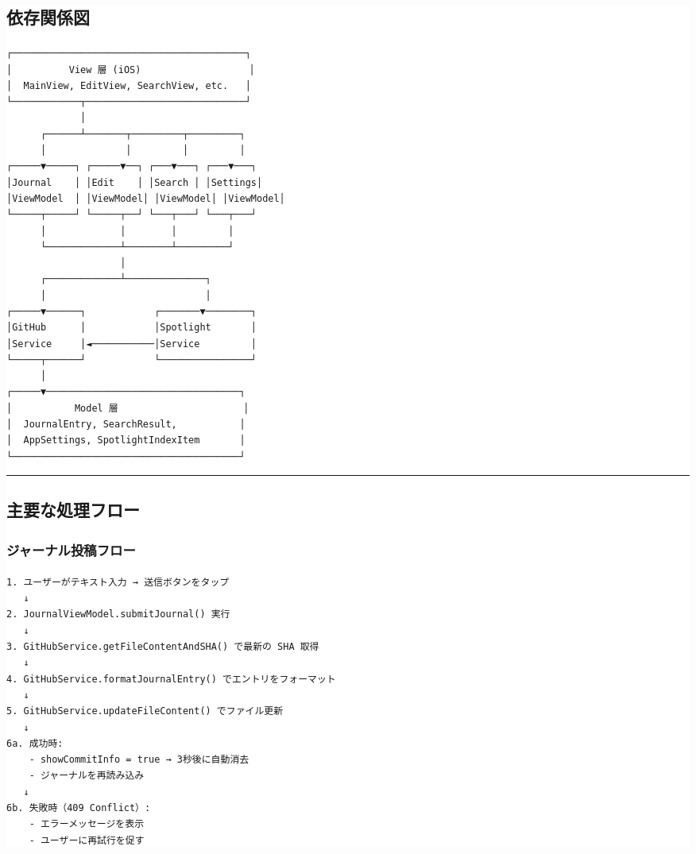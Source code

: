 
## 依存関係図

```
┌─────────────────────────────────────────┐
│          View 層 (iOS)                   │
│  MainView, EditView, SearchView, etc.   │
└────────────┬────────────────────────────┘
             │
      ┌──────┴───────┬─────────┬─────────┐
      │              │         │         │
┌─────▼─────┐ ┌─────▼──┐ ┌───▼───┐ ┌───▼───┐
│Journal    │ │Edit    │ │Search │ │Settings│
│ViewModel  │ │ViewModel│ │ViewModel│ │ViewModel│
└─────┬─────┘ └─────┬──┘ └───┬───┘ └───┬───┘
      │             │        │         │
      └─────────────┴────────┴─────────┘
                    │
      ┌─────────────┴──────────────┐
      │                            │
┌─────▼──────┐            ┌───────▼────────┐
│GitHub      │            │Spotlight       │
│Service     │◄───────────│Service         │
└─────┬──────┘            └────────────────┘
      │
┌─────▼──────────────────────────────────┐
│           Model 層                      │
│  JournalEntry, SearchResult,           │
│  AppSettings, SpotlightIndexItem       │
└────────────────────────────────────────┘
```

---

## 主要な処理フロー

### ジャーナル投稿フロー

```
1. ユーザーがテキスト入力 → 送信ボタンをタップ
   ↓
2. JournalViewModel.submitJournal() 実行
   ↓
3. GitHubService.getFileContentAndSHA() で最新の SHA 取得
   ↓
4. GitHubService.formatJournalEntry() でエントリをフォーマット
   ↓
5. GitHubService.updateFileContent() でファイル更新
   ↓
6a. 成功時:
    - showCommitInfo = true → 3秒後に自動消去
    - ジャーナルを再読み込み
   ↓
6b. 失敗時（409 Conflict）:
    - エラーメッセージを表示
    - ユーザーに再試行を促す
```
